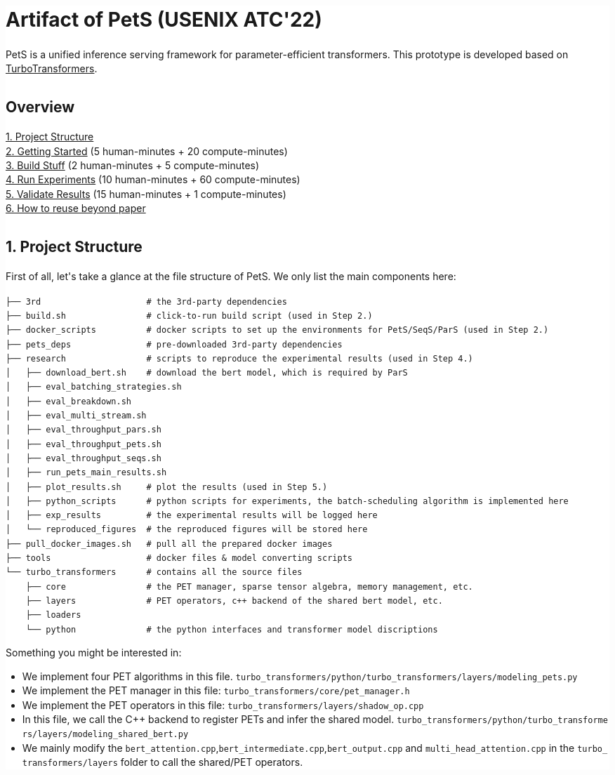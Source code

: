 # Artifact of PetS (USENIX ATC'22)


PetS is a unified inference serving framework for parameter-efficient transformers. This prototype is developed based on [TurboTransformers](https://github.com/Tencent/TurboTransformers).

## Overview
[1. Project Structure](#1-project-structure)  
[2. Getting Started](#2-getting-started) (5 human-minutes + 20 compute-minutes)  
[3. Build Stuff](#3-build-stuff) (2 human-minutes + 5 compute-minutes)  
[4. Run Experiments](#4-run-experiments) (10 human-minutes + 60 compute-minutes)  
[5. Validate Results](#5-validate-results) (15 human-minutes + 1 compute-minutes)  
[6. How to reuse beyond paper](#6-how-to-reuse-beyond-paper) 


## 1. Project Structure

First of all, let's take a glance at the file structure of PetS. We only list the main components here:

```
├── 3rd                     # the 3rd-party dependencies
├── build.sh                # click-to-run build script (used in Step 2.)
├── docker_scripts          # docker scripts to set up the environments for PetS/SeqS/ParS (used in Step 2.)
├── pets_deps               # pre-downloaded 3rd-party dependencies
├── research                # scripts to reproduce the experimental results (used in Step 4.)
│   ├── download_bert.sh    # download the bert model, which is required by ParS 
│   ├── eval_batching_strategies.sh
│   ├── eval_breakdown.sh
│   ├── eval_multi_stream.sh
│   ├── eval_throughput_pars.sh
│   ├── eval_throughput_pets.sh
│   ├── eval_throughput_seqs.sh
│   ├── run_pets_main_results.sh 
│   ├── plot_results.sh     # plot the results (used in Step 5.)
│   ├── python_scripts      # python scripts for experiments, the batch-scheduling algorithm is implemented here
│   ├── exp_results         # the experimental results will be logged here
│   └── reproduced_figures  # the reproduced figures will be stored here
├── pull_docker_images.sh   # pull all the prepared docker images
├── tools                   # docker files & model converting scripts
└── turbo_transformers      # contains all the source files
    ├── core                # the PET manager, sparse tensor algebra, memory management, etc.
    ├── layers              # PET operators, c++ backend of the shared bert model, etc.
    ├── loaders 
    └── python              # the python interfaces and transformer model discriptions 
```

Something you might be interested in:
* We implement four PET algorithms in this file. `turbo_transformers/python/turbo_transformers/layers/modeling_pets.py` 
* We implement the PET manager in this file: `turbo_transformers/core/pet_manager.h`
* We implement the PET operators in this file: `turbo_transformers/layers/shadow_op.cpp`
* In this file, we call the C++ backend to register PETs and infer the shared model. `turbo_transformers/python/turbo_transformers/layers/modeling_shared_bert.py` 
* We mainly modify the `bert_attention.cpp`,`bert_intermediate.cpp`,`bert_output.cpp` and `multi_head_attention.cpp` in the `turbo_transformers/layers` folder to call the shared/PET operators. 
